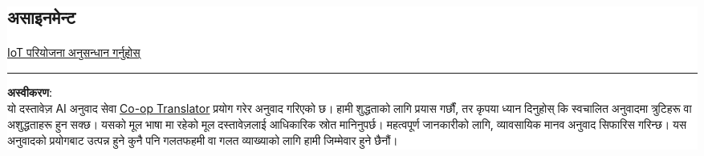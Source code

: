 ## असाइनमेन्ट

[IoT परियोजना अनुसन्धान गर्नुहोस्](assignment.md)

---

**अस्वीकरण**:  
यो दस्तावेज़ AI अनुवाद सेवा [Co-op Translator](https://github.com/Azure/co-op-translator) प्रयोग गरेर अनुवाद गरिएको छ। हामी शुद्धताको लागि प्रयास गर्छौं, तर कृपया ध्यान दिनुहोस् कि स्वचालित अनुवादमा त्रुटिहरू वा अशुद्धताहरू हुन सक्छ। यसको मूल भाषा मा रहेको मूल दस्तावेज़लाई आधिकारिक स्रोत मानिनुपर्छ। महत्वपूर्ण जानकारीको लागि, व्यावसायिक मानव अनुवाद सिफारिस गरिन्छ। यस अनुवादको प्रयोगबाट उत्पन्न हुने कुनै पनि गलतफहमी वा गलत व्याख्याको लागि हामी जिम्मेवार हुने छैनौं।